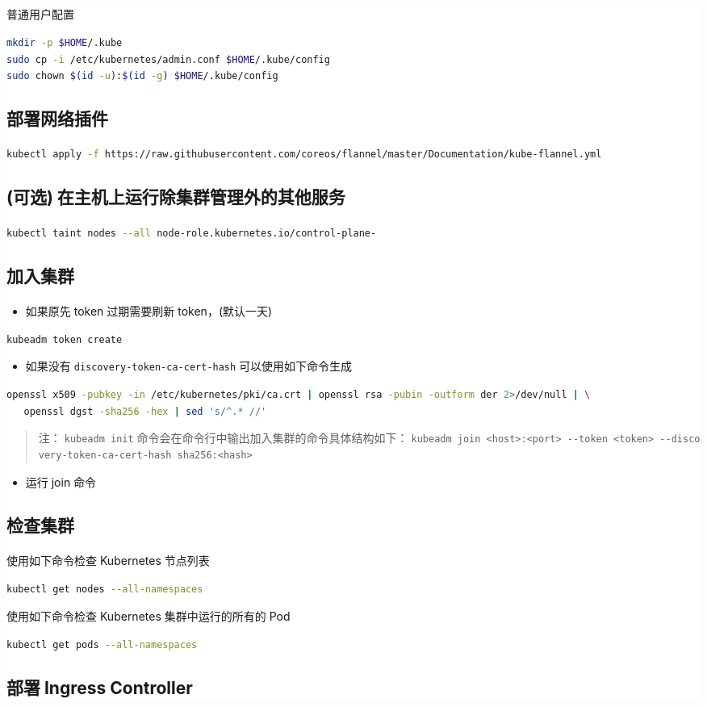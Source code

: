 普通用户配置

```bash
mkdir -p $HOME/.kube
sudo cp -i /etc/kubernetes/admin.conf $HOME/.kube/config
sudo chown $(id -u):$(id -g) $HOME/.kube/config
```

## 部署网络插件

```bash
kubectl apply -f https://raw.githubusercontent.com/coreos/flannel/master/Documentation/kube-flannel.yml
```

## (可选) 在主机上运行除集群管理外的其他服务

```bash
kubectl taint nodes --all node-role.kubernetes.io/control-plane-
```

## 加入集群

- 如果原先 token 过期需要刷新 token，(默认一天)

```bash
kubeadm token create
```

- 如果没有 `discovery-token-ca-cert-hash` 可以使用如下命令生成

```bash
openssl x509 -pubkey -in /etc/kubernetes/pki/ca.crt | openssl rsa -pubin -outform der 2>/dev/null | \
   openssl dgst -sha256 -hex | sed 's/^.* //'
```

> 注： `kubeadm init` 命令会在命令行中输出加入集群的命令具体结构如下：
> `kubeadm join <host>:<port> --token <token> --discovery-token-ca-cert-hash sha256:<hash>`

- 运行 join 命令

## 检查集群

使用如下命令检查 Kubernetes 节点列表

```bash
kubectl get nodes --all-namespaces
```

使用如下命令检查 Kubernetes 集群中运行的所有的 Pod

```bash
kubectl get pods --all-namespaces
```

## 部署 Ingress Controller 
